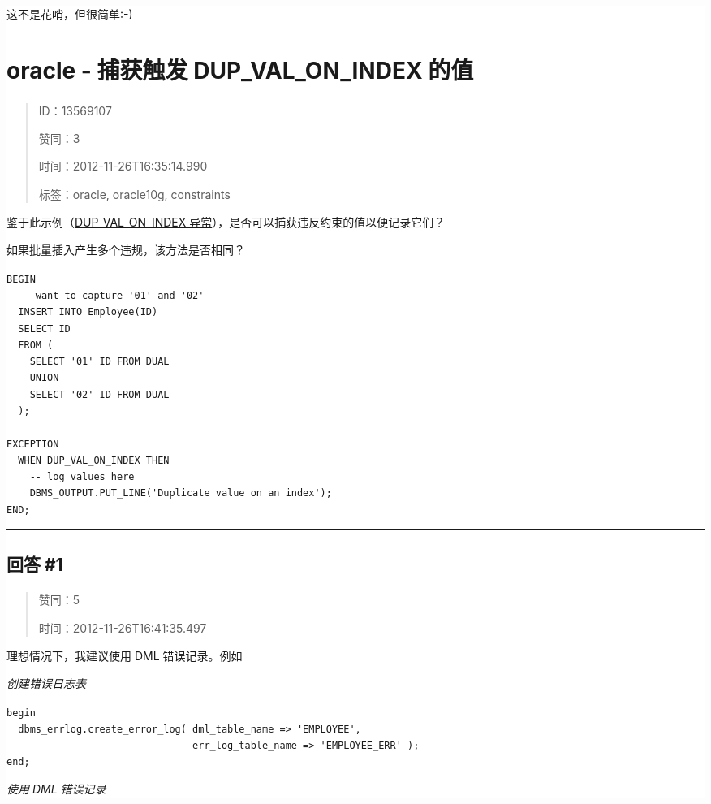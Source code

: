 这不是花哨，但很简单:-)

# oracle - 捕获触发 DUP_VAL_ON_INDEX 的值

> ID：13569107
> 
> 赞同：3
> 
> 时间：2012-11-26T16:35:14.990
> 
> 标签：oracle, oracle10g, constraints

鉴于此示例（[DUP_VAL_ON_INDEX 异常](http://www.java2s.com/Tutorial/Oracle/0480__PL-SQL-Programming/DUPVALONINDEXException.htm)），是否可以捕获违反约束的值以便记录它们？

如果批量插入产生多个违规，该方法是否相同？

```
BEGIN
  -- want to capture '01' and '02'
  INSERT INTO Employee(ID)
  SELECT ID
  FROM (
    SELECT '01' ID FROM DUAL
    UNION
    SELECT '02' ID FROM DUAL
  );

EXCEPTION
  WHEN DUP_VAL_ON_INDEX THEN
    -- log values here
    DBMS_OUTPUT.PUT_LINE('Duplicate value on an index');
END; 
```

* * *

## 回答 #1

> 赞同：5
> 
> 时间：2012-11-26T16:41:35.497

理想情况下，我建议使用 DML 错误记录。例如

*创建错误日志表*

```
begin
  dbms_errlog.create_error_log( dml_table_name => 'EMPLOYEE',
                                err_log_table_name => 'EMPLOYEE_ERR' );
end; 
```

*使用 DML 错误记录*
